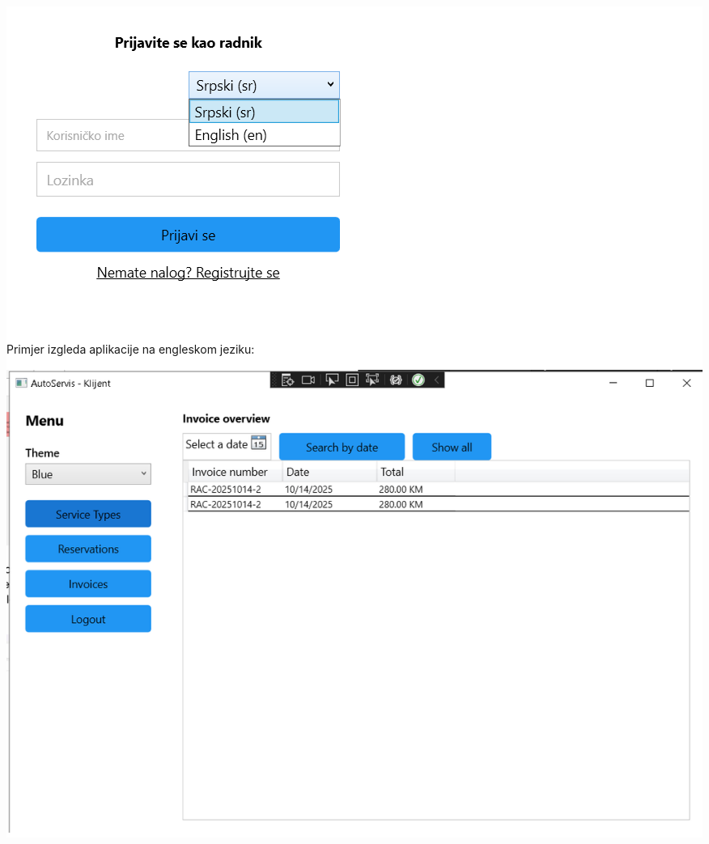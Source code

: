 ![Promjena jezika](docs/images/worker-language.png)

Primjer izgleda aplikacije na engleskom jeziku:

![Interfejs na engleskom jeziku](docs/images/language.png)
